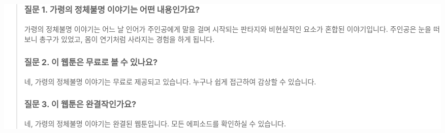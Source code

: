 <div itemscope="" itemtype="https://schema.org/FAQPage"> <blockquote> <div itemscope="" itemprop="mainEntity" itemtype="https://schema.org/Question"> <h3 id="질문_1" itemprop="name">질문 1. 가령의 정체불명 이야기는 어떤 내용인가요?</h3> <div itemscope="" itemprop="acceptedAnswer" itemtype="https://schema.org/Answer"> <span itemprop="text"> <p>가령의 정체불명 이야기는 어느 날 인어가 주인공에게 말을 걸며 시작되는 판타지와 비현실적인 요소가 혼합된 이야기입니다. 주인공은 눈을 떠보니 총구가 있었고, 몸이 연기처럼 사라지는 경험을 하게 됩니다.</p> </span> </div> </div> <div itemscope="" itemprop="mainEntity" itemtype="https://schema.org/Question"> <h3 id="질문_2" itemprop="name">질문 2. 이 웹툰은 무료로 볼 수 있나요?</h3> <div itemscope="" itemprop="acceptedAnswer" itemtype="https://schema.org/Answer"> <span itemprop="text"> <p>네, 가령의 정체불명 이야기는 무료로 제공되고 있습니다. 누구나 쉽게 접근하여 감상할 수 있습니다.</p> </span> </div> </div> <div itemscope="" itemprop="mainEntity" itemtype="https://schema.org/Question"> <h3 id="질문_3" itemprop="name">질문 3. 이 웹툰은 완결작인가요?</h3> <div itemscope="" itemprop="acceptedAnswer" itemtype="https://schema.org/Answer"> <span itemprop="text"> <p>네, 가령의 정체불명 이야기는 완결된 웹툰입니다. 모든 에피소드를 확인하실 수 있습니다.</p> </span> </div> </div> </blockquote> </div>

